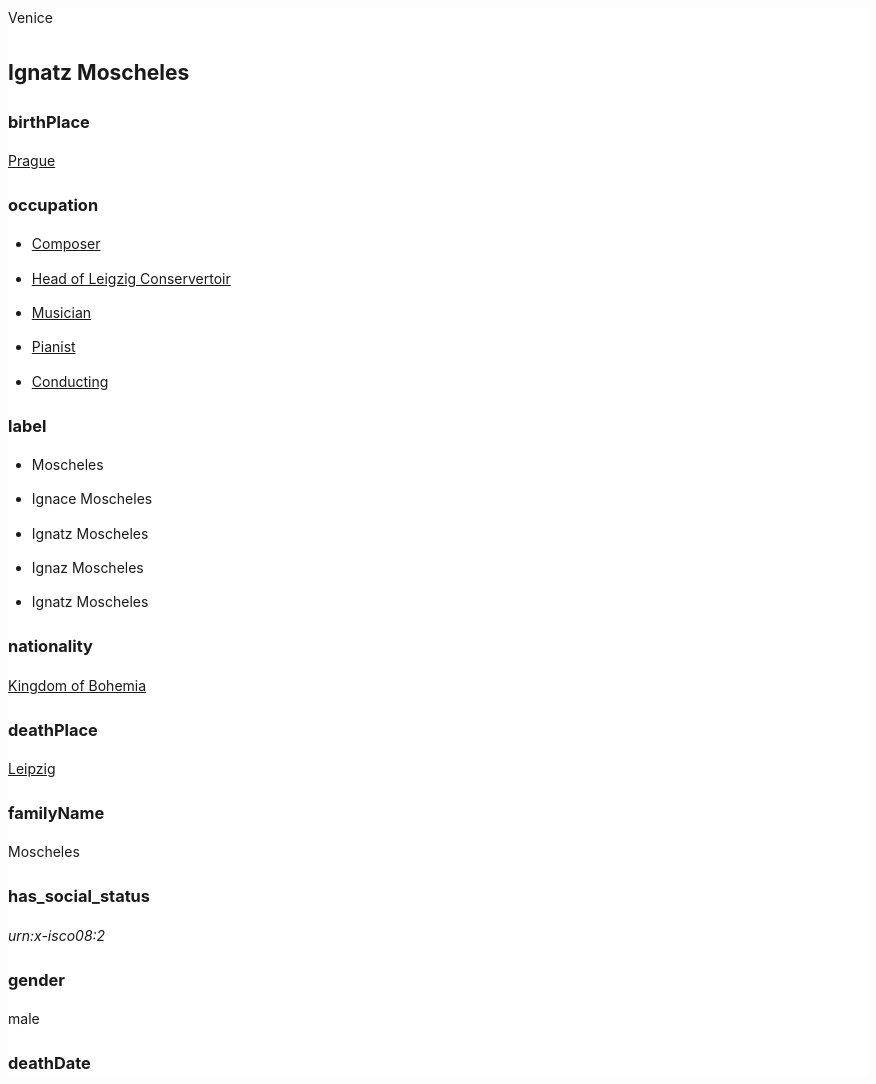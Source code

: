 Venice

## Ignatz Moscheles

### birthPlace


[Prague](#Prague)

### occupation

 - [Composer](#Composer)

 - [Head of Leigzig Conservertoir](#Head-of-Leigzig-Conservertoir)

 - [Musician](#Musician)

 - [Pianist](#Pianist)

 - [Conducting](#Conducting)

### label

 - Moscheles

 - Ignace Moscheles

 - Ignatz Moscheles

 - Ignaz Moscheles

 - Ignatz Moscheles

### nationality


[Kingdom of Bohemia](#Kingdom-of-Bohemia)

### deathPlace


[Leipzig](#Leipzig)

### familyName


Moscheles

### has_social_status


*urn:x-isco08:2*

### gender


male

### deathDate
